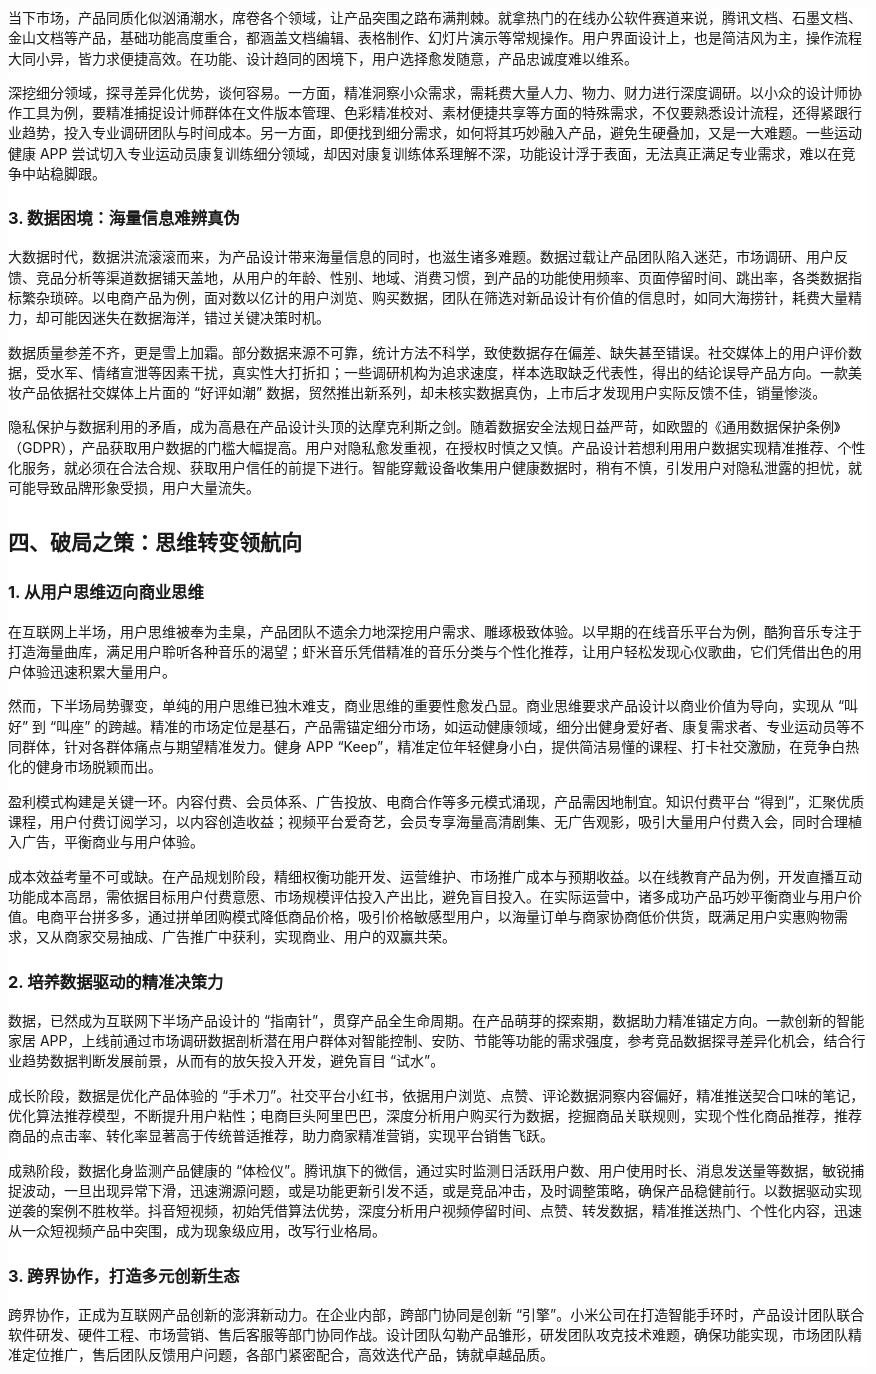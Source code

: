 当下市场，产品同质化似汹涌潮水，席卷各个领域，让产品突围之路布满荆棘。就拿热门的在线办公软件赛道来说，腾讯文档、石墨文档、金山文档等产品，基础功能高度重合，都涵盖文档编辑、表格制作、幻灯片演示等常规操作。用户界面设计上，也是简洁风为主，操作流程大同小异，皆力求便捷高效。在功能、设计趋同的困境下，用户选择愈发随意，产品忠诚度难以维系。

深挖细分领域，探寻差异化优势，谈何容易。一方面，精准洞察小众需求，需耗费大量人力、物力、财力进行深度调研。以小众的设计师协作工具为例，要精准捕捉设计师群体在文件版本管理、色彩精准校对、素材便捷共享等方面的特殊需求，不仅要熟悉设计流程，还得紧跟行业趋势，投入专业调研团队与时间成本。另一方面，即便找到细分需求，如何将其巧妙融入产品，避免生硬叠加，又是一大难题。一些运动健康 APP 尝试切入专业运动员康复训练细分领域，却因对康复训练体系理解不深，功能设计浮于表面，无法真正满足专业需求，难以在竞争中站稳脚跟。

### 3\. 数据困境：海量信息难辨真伪

大数据时代，数据洪流滚滚而来，为产品设计带来海量信息的同时，也滋生诸多难题。数据过载让产品团队陷入迷茫，市场调研、用户反馈、竞品分析等渠道数据铺天盖地，从用户的年龄、性别、地域、消费习惯，到产品的功能使用频率、页面停留时间、跳出率，各类数据指标繁杂琐碎。以电商产品为例，面对数以亿计的用户浏览、购买数据，团队在筛选对新品设计有价值的信息时，如同大海捞针，耗费大量精力，却可能因迷失在数据海洋，错过关键决策时机。

数据质量参差不齐，更是雪上加霜。部分数据来源不可靠，统计方法不科学，致使数据存在偏差、缺失甚至错误。社交媒体上的用户评价数据，受水军、情绪宣泄等因素干扰，真实性大打折扣；一些调研机构为追求速度，样本选取缺乏代表性，得出的结论误导产品方向。一款美妆产品依据社交媒体上片面的 “好评如潮” 数据，贸然推出新系列，却未核实数据真伪，上市后才发现用户实际反馈不佳，销量惨淡。

隐私保护与数据利用的矛盾，成为高悬在产品设计头顶的达摩克利斯之剑。随着数据安全法规日益严苛，如欧盟的《通用数据保护条例》（GDPR），产品获取用户数据的门槛大幅提高。用户对隐私愈发重视，在授权时慎之又慎。产品设计若想利用用户数据实现精准推荐、个性化服务，就必须在合法合规、获取用户信任的前提下进行。智能穿戴设备收集用户健康数据时，稍有不慎，引发用户对隐私泄露的担忧，就可能导致品牌形象受损，用户大量流失。

## 四、破局之策：思维转变领航向

### 1\. 从用户思维迈向商业思维

在互联网上半场，用户思维被奉为圭臬，产品团队不遗余力地深挖用户需求、雕琢极致体验。以早期的在线音乐平台为例，酷狗音乐专注于打造海量曲库，满足用户聆听各种音乐的渴望；虾米音乐凭借精准的音乐分类与个性化推荐，让用户轻松发现心仪歌曲，它们凭借出色的用户体验迅速积累大量用户。

然而，下半场局势骤变，单纯的用户思维已独木难支，商业思维的重要性愈发凸显。商业思维要求产品设计以商业价值为导向，实现从 “叫好” 到 “叫座” 的跨越。精准的市场定位是基石，产品需锚定细分市场，如运动健康领域，细分出健身爱好者、康复需求者、专业运动员等不同群体，针对各群体痛点与期望精准发力。健身 APP “Keep”，精准定位年轻健身小白，提供简洁易懂的课程、打卡社交激励，在竞争白热化的健身市场脱颖而出。

盈利模式构建是关键一环。内容付费、会员体系、广告投放、电商合作等多元模式涌现，产品需因地制宜。知识付费平台 “得到”，汇聚优质课程，用户付费订阅学习，以内容创造收益；视频平台爱奇艺，会员专享海量高清剧集、无广告观影，吸引大量用户付费入会，同时合理植入广告，平衡商业与用户体验。

成本效益考量不可或缺。在产品规划阶段，精细权衡功能开发、运营维护、市场推广成本与预期收益。以在线教育产品为例，开发直播互动功能成本高昂，需依据目标用户付费意愿、市场规模评估投入产出比，避免盲目投入。在实际运营中，诸多成功产品巧妙平衡商业与用户价值。电商平台拼多多，通过拼单团购模式降低商品价格，吸引价格敏感型用户，以海量订单与商家协商低价供货，既满足用户实惠购物需求，又从商家交易抽成、广告推广中获利，实现商业、用户的双赢共荣。

### 2\. 培养数据驱动的精准决策力

数据，已然成为互联网下半场产品设计的 “指南针”，贯穿产品全生命周期。在产品萌芽的探索期，数据助力精准锚定方向。一款创新的智能家居 APP，上线前通过市场调研数据剖析潜在用户群体对智能控制、安防、节能等功能的需求强度，参考竞品数据探寻差异化机会，结合行业趋势数据判断发展前景，从而有的放矢投入开发，避免盲目 “试水”。

成长阶段，数据是优化产品体验的 “手术刀”。社交平台小红书，依据用户浏览、点赞、评论数据洞察内容偏好，精准推送契合口味的笔记，优化算法推荐模型，不断提升用户粘性；电商巨头阿里巴巴，深度分析用户购买行为数据，挖掘商品关联规则，实现个性化商品推荐，推荐商品的点击率、转化率显著高于传统普适推荐，助力商家精准营销，实现平台销售飞跃。

成熟阶段，数据化身监测产品健康的 “体检仪”。腾讯旗下的微信，通过实时监测日活跃用户数、用户使用时长、消息发送量等数据，敏锐捕捉波动，一旦出现异常下滑，迅速溯源问题，或是功能更新引发不适，或是竞品冲击，及时调整策略，确保产品稳健前行。以数据驱动实现逆袭的案例不胜枚举。抖音短视频，初始凭借算法优势，深度分析用户视频停留时间、点赞、转发数据，精准推送热门、个性化内容，迅速从一众短视频产品中突围，成为现象级应用，改写行业格局。

### 3\. 跨界协作，打造多元创新生态

跨界协作，正成为互联网产品创新的澎湃新动力。在企业内部，跨部门协同是创新 “引擎”。小米公司在打造智能手环时，产品设计团队联合软件研发、硬件工程、市场营销、售后客服等部门协同作战。设计团队勾勒产品雏形，研发团队攻克技术难题，确保功能实现，市场团队精准定位推广，售后团队反馈用户问题，各部门紧密配合，高效迭代产品，铸就卓越品质。
